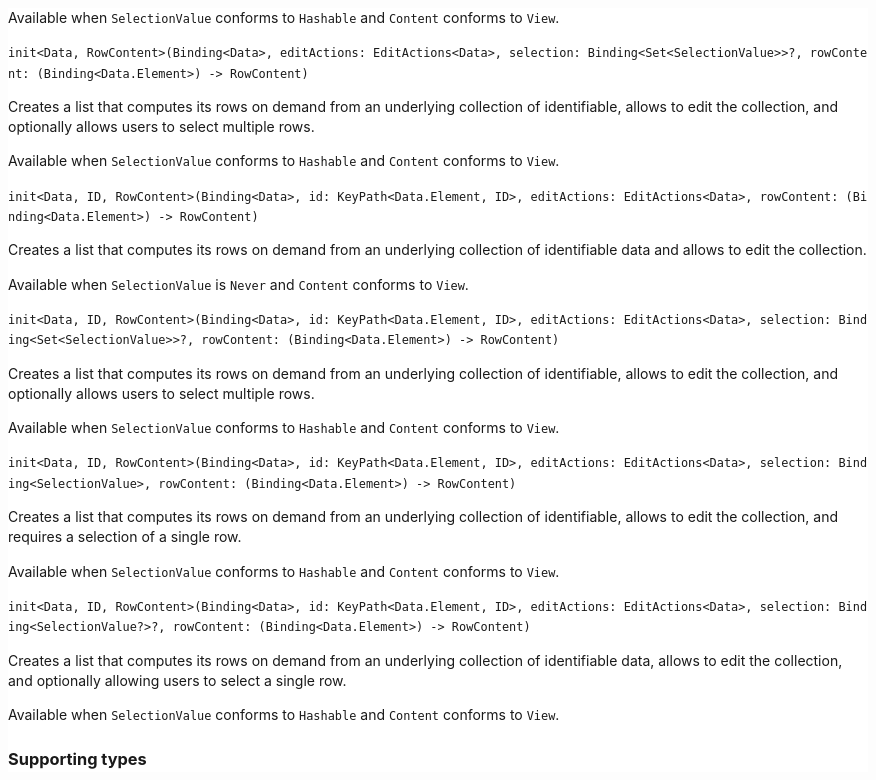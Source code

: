 Available when `SelectionValue` conforms to `Hashable` and `Content` conforms
to `View`.

`init<Data, RowContent>(Binding<Data>, editActions: EditActions<Data>,
selection: Binding<Set<SelectionValue>>?, rowContent: (Binding<Data.Element>)
-> RowContent)`

Creates a list that computes its rows on demand from an underlying collection
of identifiable, allows to edit the collection, and optionally allows users to
select multiple rows.

Available when `SelectionValue` conforms to `Hashable` and `Content` conforms
to `View`.

`init<Data, ID, RowContent>(Binding<Data>, id: KeyPath<Data.Element, ID>,
editActions: EditActions<Data>, rowContent: (Binding<Data.Element>) ->
RowContent)`

Creates a list that computes its rows on demand from an underlying collection
of identifiable data and allows to edit the collection.

Available when `SelectionValue` is `Never` and `Content` conforms to `View`.

`init<Data, ID, RowContent>(Binding<Data>, id: KeyPath<Data.Element, ID>,
editActions: EditActions<Data>, selection: Binding<Set<SelectionValue>>?,
rowContent: (Binding<Data.Element>) -> RowContent)`

Creates a list that computes its rows on demand from an underlying collection
of identifiable, allows to edit the collection, and optionally allows users to
select multiple rows.

Available when `SelectionValue` conforms to `Hashable` and `Content` conforms
to `View`.

`init<Data, ID, RowContent>(Binding<Data>, id: KeyPath<Data.Element, ID>,
editActions: EditActions<Data>, selection: Binding<SelectionValue>,
rowContent: (Binding<Data.Element>) -> RowContent)`

Creates a list that computes its rows on demand from an underlying collection
of identifiable, allows to edit the collection, and requires a selection of a
single row.

Available when `SelectionValue` conforms to `Hashable` and `Content` conforms
to `View`.

`init<Data, ID, RowContent>(Binding<Data>, id: KeyPath<Data.Element, ID>,
editActions: EditActions<Data>, selection: Binding<SelectionValue?>?,
rowContent: (Binding<Data.Element>) -> RowContent)`

Creates a list that computes its rows on demand from an underlying collection
of identifiable data, allows to edit the collection, and optionally allowing
users to select a single row.

Available when `SelectionValue` conforms to `Hashable` and `Content` conforms
to `View`.

### Supporting types
